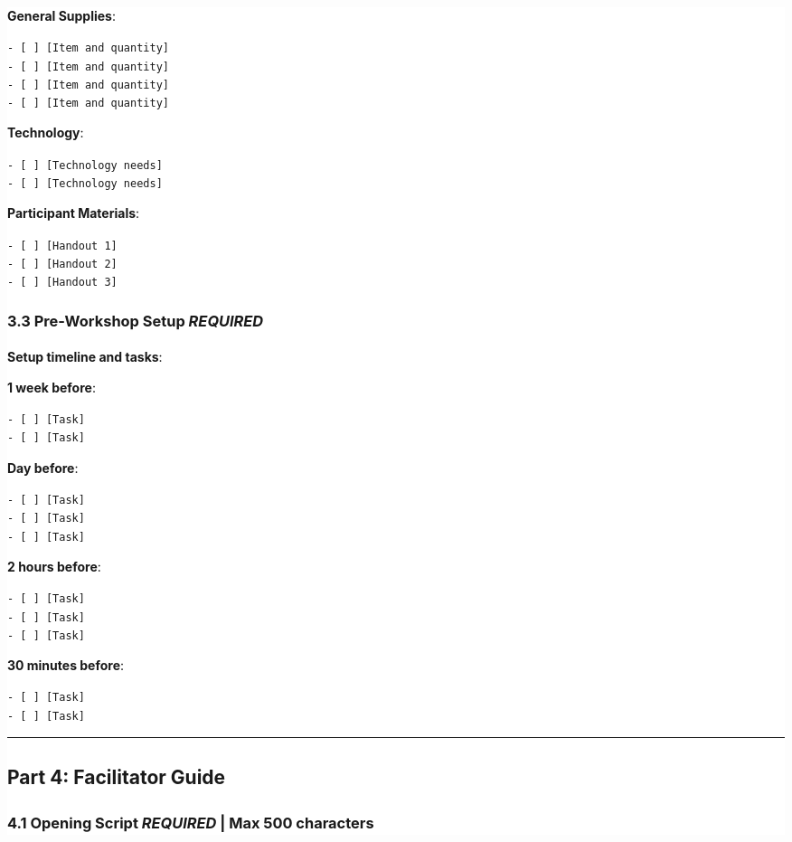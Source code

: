 **General Supplies**:
```
- [ ] [Item and quantity]
- [ ] [Item and quantity]
- [ ] [Item and quantity]
- [ ] [Item and quantity]
```

**Technology**:
```
- [ ] [Technology needs]
- [ ] [Technology needs]
```

**Participant Materials**:
```
- [ ] [Handout 1]
- [ ] [Handout 2]
- [ ] [Handout 3]
```

### 3.3 Pre-Workshop Setup *REQUIRED*

**Setup timeline and tasks**:

**1 week before**:
```
- [ ] [Task]
- [ ] [Task]
```

**Day before**:
```
- [ ] [Task]
- [ ] [Task]
- [ ] [Task]
```

**2 hours before**:
```
- [ ] [Task]
- [ ] [Task]
- [ ] [Task]
```

**30 minutes before**:
```
- [ ] [Task]
- [ ] [Task]
```

---

## Part 4: Facilitator Guide

### 4.1 Opening Script *REQUIRED* | Max 500 characters
